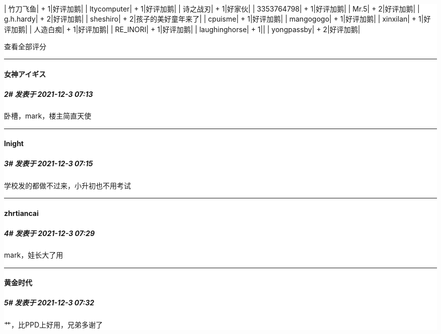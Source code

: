 | 竹刀飞鱼| + 1|好评加鹅|
| ltycomputer| + 1|好评加鹅|
| 诗之战刃| + 1|好家伙|
| 3353764798| + 1|好评加鹅|
| Mr.5| + 2|好评加鹅|
| g.h.hardy| + 2|好评加鹅|
| sheshiro| + 2|孩子的美好童年来了|
| cpuisme| + 1|好评加鹅|
| mangogogo| + 1|好评加鹅|
| xinxilan| + 1|好评加鹅|
| 人造白痴| + 1|好评加鹅|
| RE_INORI| + 1|好评加鹅|
| laughinghorse| + 1||
| yongpassby| + 2|好评加鹅|

查看全部评分

*****

####  女神アイギス  
##### 2#       发表于 2021-12-3 07:13

卧槽，mark，楼主简直天使

*****

####  lnight  
##### 3#       发表于 2021-12-3 07:15

学校发的都做不过来，小升初也不用考试

*****

####  zhrtiancai  
##### 4#       发表于 2021-12-3 07:29

mark，娃长大了用

*****

####  黄金时代  
##### 5#       发表于 2021-12-3 07:32

艹，比PPD上好用，兄弟多谢了
